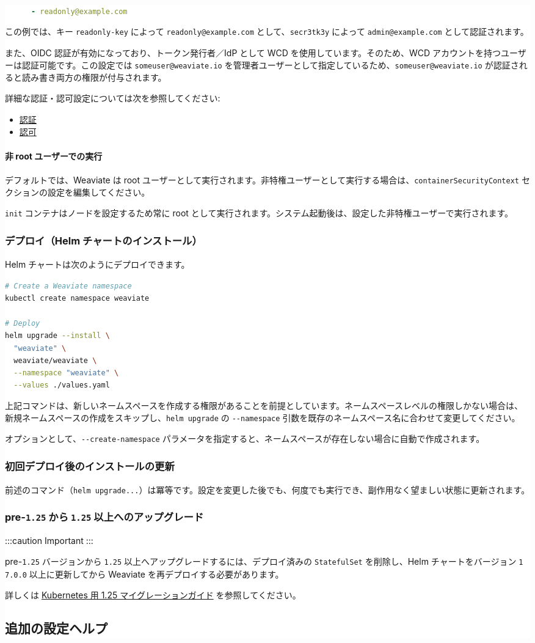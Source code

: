```yaml
      - readonly@example.com
```

この例では、キー `readonly-key` によって `readonly@example.com` として、`secr3tk3y` によって `admin@example.com` として認証されます。

また、OIDC 認証が有効になっており、トークン発行者／IdP として WCD を使用しています。そのため、WCD アカウントを持つユーザーは認証可能です。この設定では `someuser@weaviate.io` を管理者ユーザーとして指定しているため、`someuser@weaviate.io` が認証されると読み書き両方の権限が付与されます。

詳細な認証・認可設定については次を参照してください:
- [認証](../configuration/authentication.md)
- [認可](../configuration/authorization.md)

#### 非 root ユーザーでの実行

デフォルトでは、Weaviate は root ユーザーとして実行されます。非特権ユーザーとして実行する場合は、`containerSecurityContext` セクションの設定を編集してください。

`init` コンテナはノードを設定するため常に root として実行されます。システム起動後は、設定した非特権ユーザーで実行されます。

### デプロイ（Helm チャートのインストール）

Helm チャートは次のようにデプロイできます。

```bash
# Create a Weaviate namespace
kubectl create namespace weaviate

# Deploy
helm upgrade --install \
  "weaviate" \
  weaviate/weaviate \
  --namespace "weaviate" \
  --values ./values.yaml
```

上記コマンドは、新しいネームスペースを作成する権限があることを前提としています。ネームスペースレベルの権限しかない場合は、新規ネームスペースの作成をスキップし、`helm upgrade` の `--namespace` 引数を既存のネームスペース名に合わせて変更してください。

オプションとして、`--create-namespace` パラメータを指定すると、ネームスペースが存在しない場合に自動で作成されます。

### 初回デプロイ後のインストールの更新

前述のコマンド（`helm upgrade...`）は冪等です。設定を変更した後でも、何度でも実行でき、副作用なく望ましい状態に更新されます。

### pre-`1.25` から `1.25` 以上へのアップグレード

:::caution Important
:::

pre-`1.25` バージョンから `1.25` 以上へアップグレードするには、デプロイ済みの `StatefulSet` を削除し、Helm チャートをバージョン `17.0.0` 以上に更新してから Weaviate を再デプロイする必要があります。

詳しくは [Kubernetes 用 1.25 マイグレーションガイド](../migration/weaviate-1-25.md) を参照してください。

## 追加の設定ヘルプ
